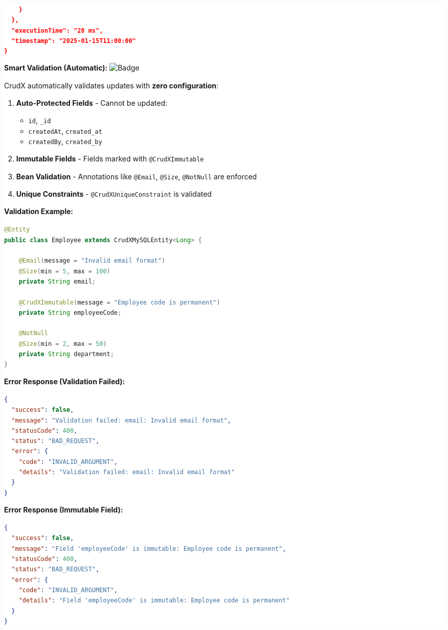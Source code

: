 ```json
    }
  },
  "executionTime": "28 ms",
  "timestamp": "2025-01-15T11:00:00"
}
```

**Smart Validation (Automatic):** ![Badge](https://img.shields.io/badge/New-v1.0.1-green)

CrudX automatically validates updates with **zero configuration**:

1. **Auto-Protected Fields** - Cannot be updated:
    - `id`, `_id`
    - `createdAt`, `created_at`
    - `createdBy`, `created_by`

2. **Immutable Fields** - Fields marked with `@CrudXImmutable`

3. **Bean Validation** - Annotations like `@Email`, `@Size`, `@NotNull` are enforced

4. **Unique Constraints** - `@CrudXUniqueConstraint` is validated

**Validation Example:**

```java
@Entity
public class Employee extends CrudXMySQLEntity<Long> {

    @Email(message = "Invalid email format")
    @Size(min = 5, max = 100)
    private String email;

    @CrudXImmutable(message = "Employee code is permanent")
    private String employeeCode;

    @NotNull
    @Size(min = 2, max = 50)
    private String department;
}
```

**Error Response (Validation Failed):**
```json
{
  "success": false,
  "message": "Validation failed: email: Invalid email format",
  "statusCode": 400,
  "status": "BAD_REQUEST",
  "error": {
    "code": "INVALID_ARGUMENT",
    "details": "Validation failed: email: Invalid email format"
  }
}
```

**Error Response (Immutable Field):**
```json
{
  "success": false,
  "message": "Field 'employeeCode' is immutable: Employee code is permanent",
  "statusCode": 400,
  "status": "BAD_REQUEST",
  "error": {
    "code": "INVALID_ARGUMENT",
    "details": "Field 'employeeCode' is immutable: Employee code is permanent"
  }
}
```
